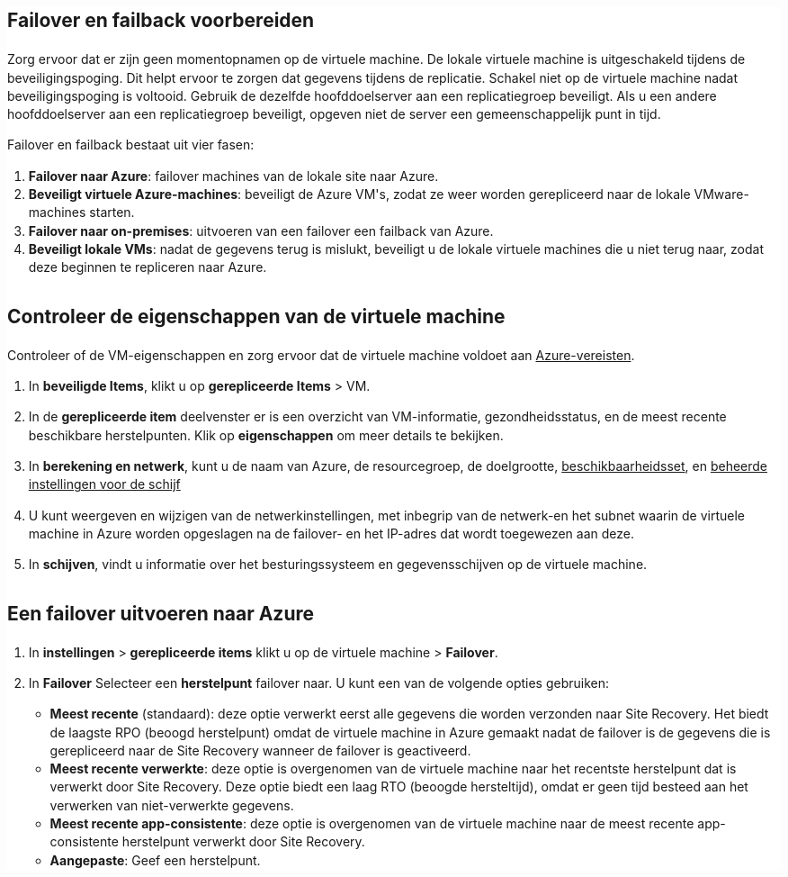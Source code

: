 ## <a name="preparing-for-failover-and-failback"></a>Failover en failback voorbereiden

Zorg ervoor dat er zijn geen momentopnamen op de virtuele machine. De lokale virtuele machine is uitgeschakeld tijdens de beveiligingspoging.
Dit helpt ervoor te zorgen dat gegevens tijdens de replicatie. Schakel niet op de virtuele machine nadat beveiligingspoging is voltooid. Gebruik de dezelfde hoofddoelserver aan een replicatiegroep beveiligt. Als u een andere hoofddoelserver aan een replicatiegroep beveiligt, opgeven niet de server een gemeenschappelijk punt in tijd.

Failover en failback bestaat uit vier fasen:

1. **Failover naar Azure**: failover machines van de lokale site naar Azure.
2. **Beveiligt virtuele Azure-machines**: beveiligt de Azure VM's, zodat ze weer worden gerepliceerd naar de lokale VMware-machines starten.
3. **Failover naar on-premises**: uitvoeren van een failover een failback van Azure.
4. **Beveiligt lokale VMs**: nadat de gegevens terug is mislukt, beveiligt u de lokale virtuele machines die u niet terug naar, zodat deze beginnen te repliceren naar Azure.

## <a name="verify-vm-properties"></a>Controleer de eigenschappen van de virtuele machine

Controleer of de VM-eigenschappen en zorg ervoor dat de virtuele machine voldoet aan [Azure-vereisten](site-recovery-support-matrix-to-azure.md#failed-over-azure-vm-requirements).

1. In **beveiligde Items**, klikt u op **gerepliceerde Items** > VM.

2. In de **gerepliceerde item** deelvenster er is een overzicht van VM-informatie, gezondheidsstatus, en de meest recente beschikbare herstelpunten. Klik op **eigenschappen** om meer details te bekijken.

3. In **berekening en netwerk**, kunt u de naam van Azure, de resourcegroep, de doelgrootte, [beschikbaarheidsset](../virtual-machines/windows/tutorial-availability-sets.md), en [beheerde instellingen voor de schijf](#managed-disk-considerations)

4. U kunt weergeven en wijzigen van de netwerkinstellingen, met inbegrip van de netwerk-en het subnet waarin de virtuele machine in Azure worden opgeslagen na de failover- en het IP-adres dat wordt toegewezen aan deze.

5. In **schijven**, vindt u informatie over het besturingssysteem en gegevensschijven op de virtuele machine.

## <a name="run-a-failover-to-azure"></a>Een failover uitvoeren naar Azure

1. In **instellingen** > **gerepliceerde items** klikt u op de virtuele machine > **Failover**.

2. In **Failover** Selecteer een **herstelpunt** failover naar. U kunt een van de volgende opties gebruiken:
   - **Meest recente** (standaard): deze optie verwerkt eerst alle gegevens die worden verzonden naar Site Recovery. Het biedt de laagste RPO (beoogd herstelpunt) omdat de virtuele machine in Azure gemaakt nadat de failover is de gegevens die is gerepliceerd naar de Site Recovery wanneer de failover is geactiveerd.
   - **Meest recente verwerkte**: deze optie is overgenomen van de virtuele machine naar het recentste herstelpunt dat is verwerkt door Site Recovery. Deze optie biedt een laag RTO (beoogde hersteltijd), omdat er geen tijd besteed aan het verwerken van niet-verwerkte gegevens.
   - **Meest recente app-consistente**: deze optie is overgenomen van de virtuele machine naar de meest recente app-consistente herstelpunt verwerkt door Site Recovery.
   - **Aangepaste**: Geef een herstelpunt.
